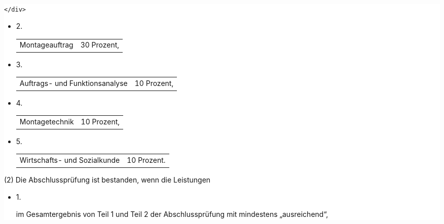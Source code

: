 
    </div>

  - 2\.
    
    <div style="">
    
    |                |             |
    | :------------- | ----------: |
    | Montageauftrag | 30 Prozent, |
    

    </div>

  - 3\.
    
    <div style="">
    
    |                                |             |
    | :----------------------------- | ----------: |
    | Auftrags- und Funktionsanalyse | 10 Prozent, |
    

    </div>

  - 4\.
    
    <div style="">
    
    |                |             |
    | :------------- | ----------: |
    | Montagetechnik | 10 Prozent, |
    

    </div>

  - 5\.
    
    <div style="">
    
    |                              |             |
    | :--------------------------- | ----------: |
    | Wirtschafts- und Sozialkunde | 10 Prozent. |
    

    </div>

</div>

<div class="jurAbsatz">

(2) Die Abschlussprüfung ist bestanden, wenn die Leistungen

  - 1\.
    
    <div style="">
    
    im Gesamtergebnis von Teil 1 und Teil 2 der Abschlussprüfung mit
    mindestens „ausreichend“,
    
    </div>
